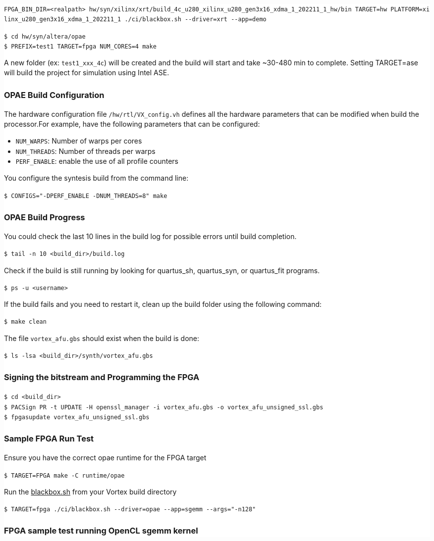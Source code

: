 ```FPGA_BIN_DIR=<realpath> hw/syn/xilinx/xrt/build_4c_u280_xilinx_u280_gen3x16_xdma_1_202211_1_hw/bin TARGET=hw PLATFORM=xilinx_u280_gen3x16_xdma_1_202211_1 ./ci/blackbox.sh --driver=xrt --app=demo```

    $ cd hw/syn/altera/opae
    $ PREFIX=test1 TARGET=fpga NUM_CORES=4 make

A new folder (ex: `test1_xxx_4c`) will be created and the build will start and take ~30-480 min to complete.
Setting TARGET=ase will build the project for simulation using Intel ASE.


### OPAE Build Configuration

The hardware configuration file `/hw/rtl/VX_config.vh` defines all the hardware parameters that can be modified when build the processor.For example, have the following parameters that can be configured:
- `NUM_WARPS`:   Number of warps per cores
- `NUM_THREADS`: Number of threads per warps
- `PERF_ENABLE`: enable the use of all profile counters

You configure the syntesis build from the command line:

    $ CONFIGS="-DPERF_ENABLE -DNUM_THREADS=8" make

### OPAE Build Progress

You could check the last 10 lines in the build log for possible errors until build completion.

    $ tail -n 10 <build_dir>/build.log

Check if the build is still running by looking for quartus_sh, quartus_syn, or quartus_fit programs.

    $ ps -u <username>

If the build fails and you need to restart it, clean up the build folder using the following command:

    $ make clean

The file `vortex_afu.gbs` should exist when the build is done:

    $ ls -lsa <build_dir>/synth/vortex_afu.gbs


### Signing the bitstream and Programming the FPGA

    $ cd <build_dir>
    $ PACSign PR -t UPDATE -H openssl_manager -i vortex_afu.gbs -o vortex_afu_unsigned_ssl.gbs
    $ fpgasupdate vortex_afu_unsigned_ssl.gbs

### Sample FPGA Run Test
Ensure you have the correct opae runtime for the FPGA target

```
$ TARGET=FPGA make -C runtime/opae
```

Run the [blackbox.sh](./simulation.md) from your Vortex build directory

```
$ TARGET=fpga ./ci/blackbox.sh --driver=opae --app=sgemm --args="-n128"
```

### FPGA sample test running OpenCL sgemm kernel

```